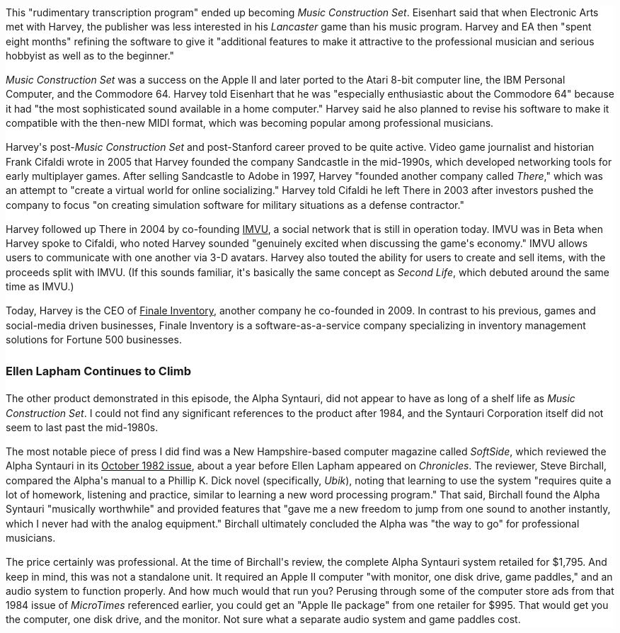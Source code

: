 This "rudimentary transcription program" ended up becoming *Music Construction Set*. Eisenhart said that when Electronic Arts met with Harvey, the publisher was less interested in his *Lancaster* game than his music program. Harvey and EA then "spent eight months" refining the software to give it "additional features to make it attractive to the professional musician and serious hobbyist as well as to the beginner." 

*Music Construction Set* was a success on the Apple II and later ported to the Atari 8-bit computer line, the IBM Personal Computer, and the Commodore 64. Harvey told Eisenhart that he was "especially enthusiastic about the Commodore 64" because it had "the most sophisticated sound available in a home computer." Harvey said he also planned to revise his software to make it compatible with the then-new MIDI format, which was becoming popular among professional musicians.

Harvey's post-*Music Construction Set* and post-Stanford career proved to be quite active. Video game journalist and historian Frank Cifaldi wrote in 2005 that Harvey founded the company Sandcastle in the mid-1990s, which developed networking tools for early multiplayer games. After selling Sandcastle to Adobe in 1997, Harvey "founded another company called *There*," which was an attempt to "create a virtual world for online socializing." Harvey told Cifaldi he left There in 2003 after investors pushed the company to focus "on creating simulation software for military situations as a defense contractor." 

Harvey followed up There in 2004 by co-founding [IMVU](http://www.imvu.com/), a social network that is still in operation today. IMVU was in Beta when Harvey spoke to Cifaldi, who noted Harvey sounded "genuinely excited when discussing the game's economy." IMVU allows users to communicate with one another via 3-D avatars. Harvey also touted the ability for users to create and sell items, with the proceeds split with IMVU. (If this sounds familiar, it's basically the same concept as *Second Life*, which debuted around the same time as IMVU.)

Today, Harvey is the CEO of [Finale Inventory](https://www.finaleinventory.com/company), another company he co-founded in 2009. In contrast to his previous, games and social-media driven businesses, Finale Inventory is a software-as-a-service company specializing in inventory management solutions for Fortune 500 businesses. 

### Ellen Lapham Continues to Climb

The other product demonstrated in this episode, the Alpha Syntauri, did not appear to have as long of a shelf life as *Music Construction Set*. I could not find any significant references to the product after 1984, and the Syntauri Corporation itself did not seem to last past the mid-1980s. 

The most notable piece of press I did find was a New Hampshire-based computer magazine called *SoftSide*, which reviewed the Alpha Syntauri in its [October 1982 issue](https://archive.org/details/softside-magazine-49/page/n3/mode/2up), about a year before Ellen Lapham appeared on *Chronicles*. The reviewer, Steve Birchall, compared the Alpha's manual to a Phillip K. Dick novel (specifically, *Ubik*), noting that learning to use the system "requires quite a lot of homework, listening and practice, similar to learning a new word processing program." That said, Birchall found the Alpha Syntauri "musically worthwhile" and provided features that "gave me a new freedom to jump from one sound to another instantly, which I never had with the analog equipment." Birchall ultimately concluded the Alpha was "the way to go" for professional musicians.

The price certainly was professional. At the time of Birchall's review, the complete Alpha Syntauri system retailed for $1,795. And keep in mind, this was not a standalone unit. It required an Apple II computer "with monitor, one disk drive, game paddles," and an audio system to function properly. And how much would that run you? Perusing through some of the computer store ads from that 1984 issue of *MicroTimes* referenced earlier, you could get an "Apple IIe package" from one retailer for $995. That would get you the computer, one disk drive, and the monitor. Not sure what a separate audio system and game paddles cost. 
